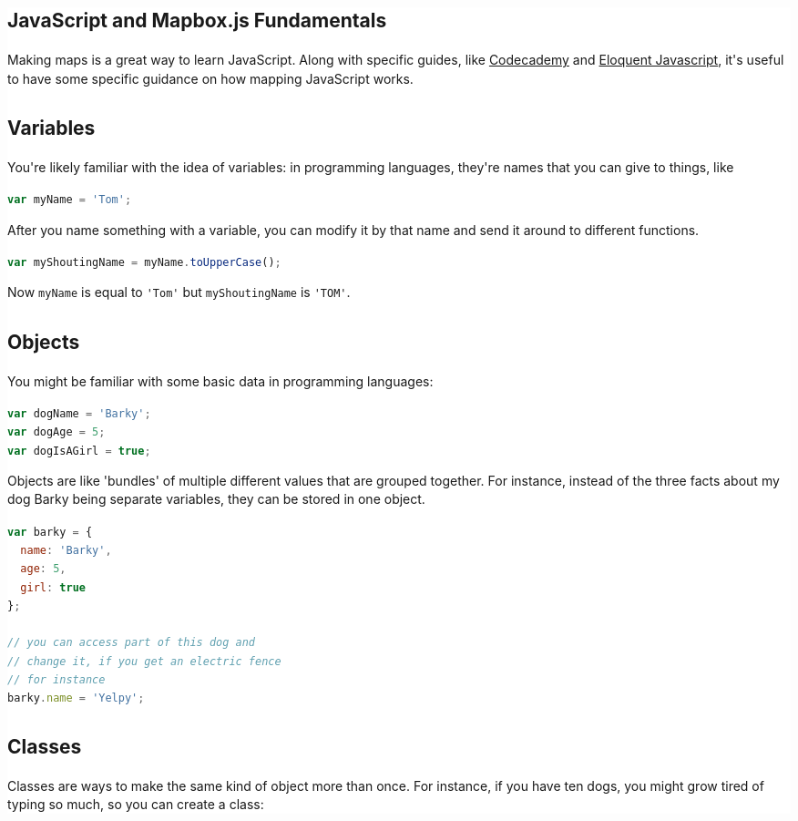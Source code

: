 ## JavaScript and Mapbox.js Fundamentals

Making maps is a great way to learn JavaScript. Along with specific guides, like [Codecademy](http://www.codecademy.com/tracks/javascript) and [Eloquent Javascript](http://eloquentjavascript.net/), it's useful to have some specific guidance on how mapping JavaScript works.

## Variables

You're likely familiar with the idea of variables: in programming languages, they're names that you can give to things, like

```js
var myName = 'Tom';
```

After you name something with a variable, you can modify it by that name and send it around to different functions.

```js
var myShoutingName = myName.toUpperCase();
```

Now `myName` is equal to `'Tom'` but `myShoutingName` is `'TOM'`.

## Objects

You might be familiar with some basic data in programming languages:

```js
var dogName = 'Barky';
var dogAge = 5;
var dogIsAGirl = true;
```

Objects are like 'bundles' of multiple different values that are grouped together. For instance, instead of the three facts about my dog Barky being separate variables, they can be stored in one object.

```js
var barky = {
  name: 'Barky',
  age: 5,
  girl: true
};

// you can access part of this dog and
// change it, if you get an electric fence
// for instance
barky.name = 'Yelpy';
```

## Classes

Classes are ways to make the same kind of object more than once. For instance, if you have ten dogs, you might grow tired of typing so much, so you can create a class:
